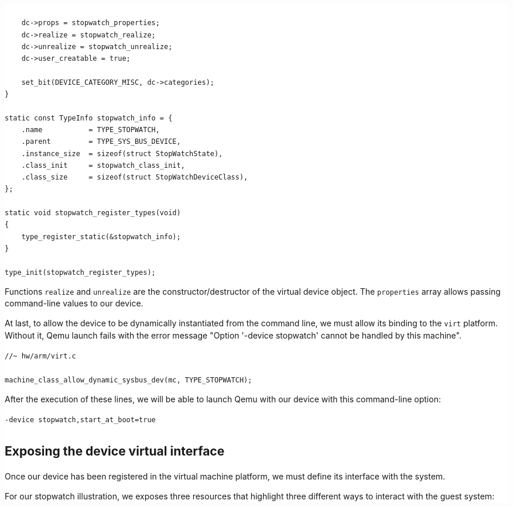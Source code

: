 ```

    dc->props = stopwatch_properties;
    dc->realize = stopwatch_realize;
    dc->unrealize = stopwatch_unrealize;
    dc->user_creatable = true;

    set_bit(DEVICE_CATEGORY_MISC, dc->categories);
}

static const TypeInfo stopwatch_info = {
    .name           = TYPE_STOPWATCH,
    .parent         = TYPE_SYS_BUS_DEVICE,
    .instance_size  = sizeof(struct StopWatchState),
    .class_init     = stopwatch_class_init,
    .class_size     = sizeof(struct StopWatchDeviceClass),
};

static void stopwatch_register_types(void)
{
    type_register_static(&stopwatch_info);
}

type_init(stopwatch_register_types);

```

Functions `realize` and `unrealize` are the constructor/destructor of
the virtual device object. The `properties` array allows passing
command-line values to our device.

At last, to allow the device to be dynamically instantiated from the
command line, we must allow its binding to the `virt`
platform. Without it, Qemu launch fails with the error message "Option
'-device stopwatch' cannot be handled by this machine".

```
//~ hw/arm/virt.c

machine_class_allow_dynamic_sysbus_dev(mc, TYPE_STOPWATCH);
```


After the execution of these lines, we will be able to launch Qemu
with our device with this command-line option:

    -device stopwatch,start_at_boot=true


Exposing the device virtual interface
-------------------------------------

Once our device has been registered in the virtual machine platform,
we must define its interface with the system.

For our stopwatch illustration, we exposes three resources that
highlight three different ways to interact with the guest system:
